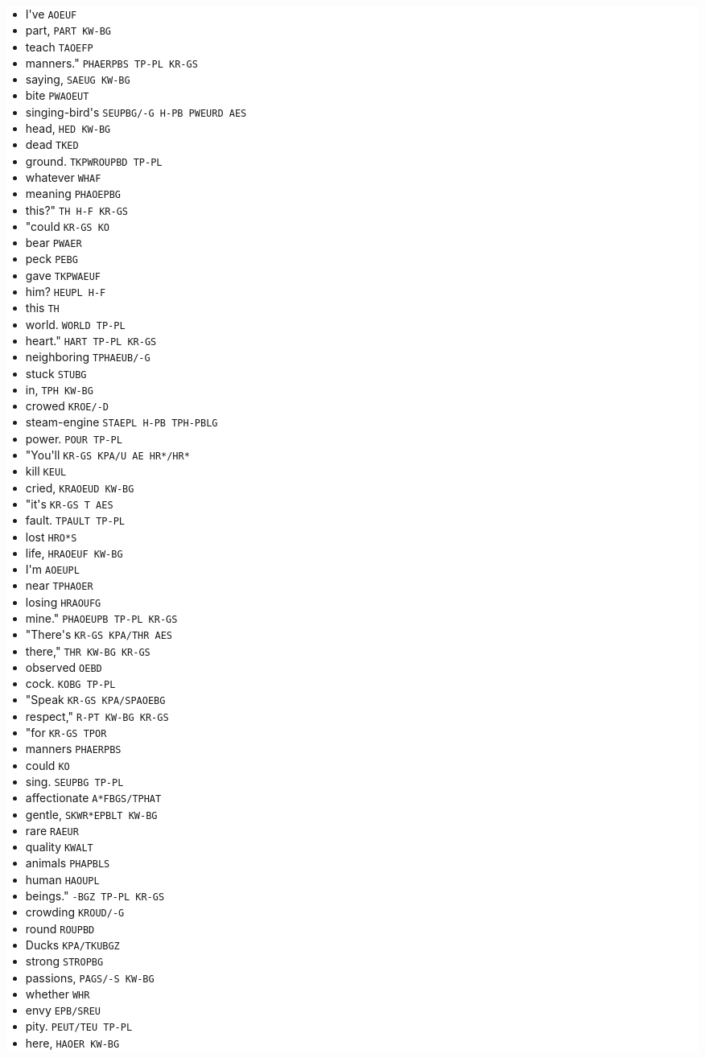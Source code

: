 * I've `AOEUF`
* part, `PART KW-BG`
* teach `TAOEFP`
* manners." `PHAERPBS TP-PL KR-GS`
* saying, `SAEUG KW-BG`
* bite `PWAOEUT`
* singing-bird's `SEUPBG/-G H-PB PWEURD AES`
* head, `HED KW-BG`
* dead `TKED`
* ground. `TKPWROUPBD TP-PL`
* whatever `WHAF`
* meaning `PHAOEPBG`
* this?" `TH H-F KR-GS`
* "could `KR-GS KO`
* bear `PWAER`
* peck `PEBG`
* gave `TKPWAEUF`
* him? `HEUPL H-F`
* this `TH`
* world. `WORLD TP-PL`
* heart." `HART TP-PL KR-GS`
* neighboring `TPHAEUB/-G`
* stuck `STUBG`
* in, `TPH KW-BG`
* crowed `KROE/-D`
* steam-engine `STAEPL H-PB TPH-PBLG`
* power. `POUR TP-PL`
* "You'll `KR-GS KPA/U AE HR*/HR*`
* kill `KEUL`
* cried, `KRAOEUD KW-BG`
* "it's `KR-GS T AES`
* fault. `TPAULT TP-PL`
* lost `HRO*S`
* life, `HRAOEUF KW-BG`
* I'm `AOEUPL`
* near `TPHAOER`
* losing `HRAOUFG`
* mine." `PHAOEUPB TP-PL KR-GS`
* "There's `KR-GS KPA/THR AES`
* there," `THR KW-BG KR-GS`
* observed `OEBD`
* cock. `KOBG TP-PL`
* "Speak `KR-GS KPA/SPAOEBG`
* respect," `R-PT KW-BG KR-GS`
* "for `KR-GS TPOR`
* manners `PHAERPBS`
* could `KO`
* sing. `SEUPBG TP-PL`
* affectionate `A*FBGS/TPHAT`
* gentle, `SKWR*EPBLT KW-BG`
* rare `RAEUR`
* quality `KWALT`
* animals `PHAPBLS`
* human `HAOUPL`
* beings." `-BGZ TP-PL KR-GS`
* crowding `KROUD/-G`
* round `ROUPBD`
* Ducks `KPA/TKUBGZ`
* strong `STROPBG`
* passions, `PAGS/-S KW-BG`
* whether `WHR`
* envy `EPB/SREU`
* pity. `PEUT/TEU TP-PL`
* here, `HAOER KW-BG`